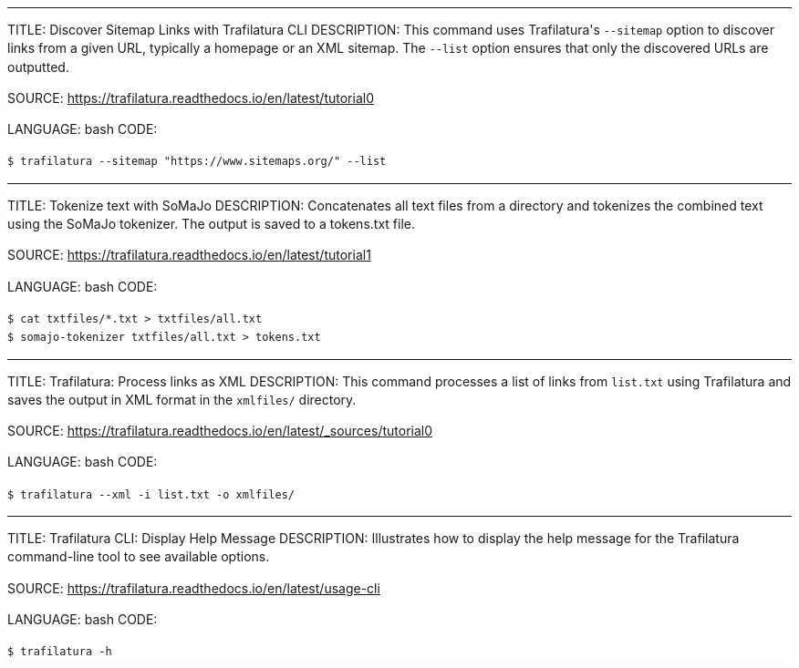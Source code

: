 ```
```

--------------------------------

TITLE: Discover Sitemap Links with Trafilatura CLI
DESCRIPTION: This command uses Trafilatura's `--sitemap` option to discover links from a given URL, typically a homepage or an XML sitemap. The `--list` option ensures that only the discovered URLs are outputted.

SOURCE: https://trafilatura.readthedocs.io/en/latest/tutorial0

LANGUAGE: bash
CODE:
```
$ trafilatura --sitemap "https://www.sitemaps.org/" --list
```

--------------------------------

TITLE: Tokenize text with SoMaJo
DESCRIPTION: Concatenates all text files from a directory and tokenizes the combined text using the SoMaJo tokenizer. The output is saved to a tokens.txt file.

SOURCE: https://trafilatura.readthedocs.io/en/latest/tutorial1

LANGUAGE: bash
CODE:
```
$ cat txtfiles/*.txt > txtfiles/all.txt
$ somajo-tokenizer txtfiles/all.txt > tokens.txt
```

--------------------------------

TITLE: Trafilatura: Process links as XML
DESCRIPTION: This command processes a list of links from `list.txt` using Trafilatura and saves the output in XML format in the `xmlfiles/` directory.

SOURCE: https://trafilatura.readthedocs.io/en/latest/_sources/tutorial0

LANGUAGE: bash
CODE:
```
$ trafilatura --xml -i list.txt -o xmlfiles/
```

--------------------------------

TITLE: Trafilatura CLI: Display Help Message
DESCRIPTION: Illustrates how to display the help message for the Trafilatura command-line tool to see available options.

SOURCE: https://trafilatura.readthedocs.io/en/latest/usage-cli

LANGUAGE: bash
CODE:
```
$ trafilatura -h
```

